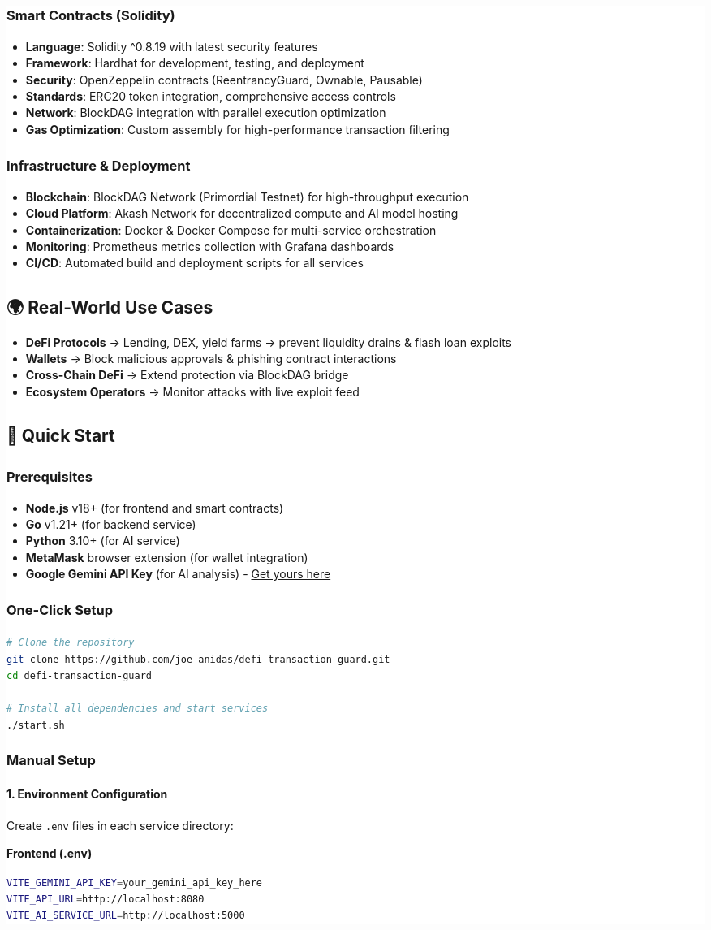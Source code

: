 ### Smart Contracts (Solidity)
- **Language**: Solidity ^0.8.19 with latest security features
- **Framework**: Hardhat for development, testing, and deployment
- **Security**: OpenZeppelin contracts (ReentrancyGuard, Ownable, Pausable)
- **Standards**: ERC20 token integration, comprehensive access controls
- **Network**: BlockDAG integration with parallel execution optimization
- **Gas Optimization**: Custom assembly for high-performance transaction filtering

### Infrastructure & Deployment
- **Blockchain**: BlockDAG Network (Primordial Testnet) for high-throughput execution
- **Cloud Platform**: Akash Network for decentralized compute and AI model hosting
- **Containerization**: Docker & Docker Compose for multi-service orchestration
- **Monitoring**: Prometheus metrics collection with Grafana dashboards
- **CI/CD**: Automated build and deployment scripts for all services

## 🌍 Real-World Use Cases

- **DeFi Protocols** → Lending, DEX, yield farms → prevent liquidity drains & flash loan exploits
- **Wallets** → Block malicious approvals & phishing contract interactions
- **Cross-Chain DeFi** → Extend protection via BlockDAG bridge
- **Ecosystem Operators** → Monitor attacks with live exploit feed

## 🚀 Quick Start

### Prerequisites
- **Node.js** v18+ (for frontend and smart contracts)
- **Go** v1.21+ (for backend service)
- **Python** 3.10+ (for AI service)
- **MetaMask** browser extension (for wallet integration)
- **Google Gemini API Key** (for AI analysis) - [Get yours here](https://makersuite.google.com/app/apikey)

### One-Click Setup
```bash
# Clone the repository
git clone https://github.com/joe-anidas/defi-transaction-guard.git
cd defi-transaction-guard

# Install all dependencies and start services
./start.sh
```

### Manual Setup

#### 1. Environment Configuration
Create `.env` files in each service directory:

**Frontend (.env)**
```bash
VITE_GEMINI_API_KEY=your_gemini_api_key_here
VITE_API_URL=http://localhost:8080
VITE_AI_SERVICE_URL=http://localhost:5000
```
